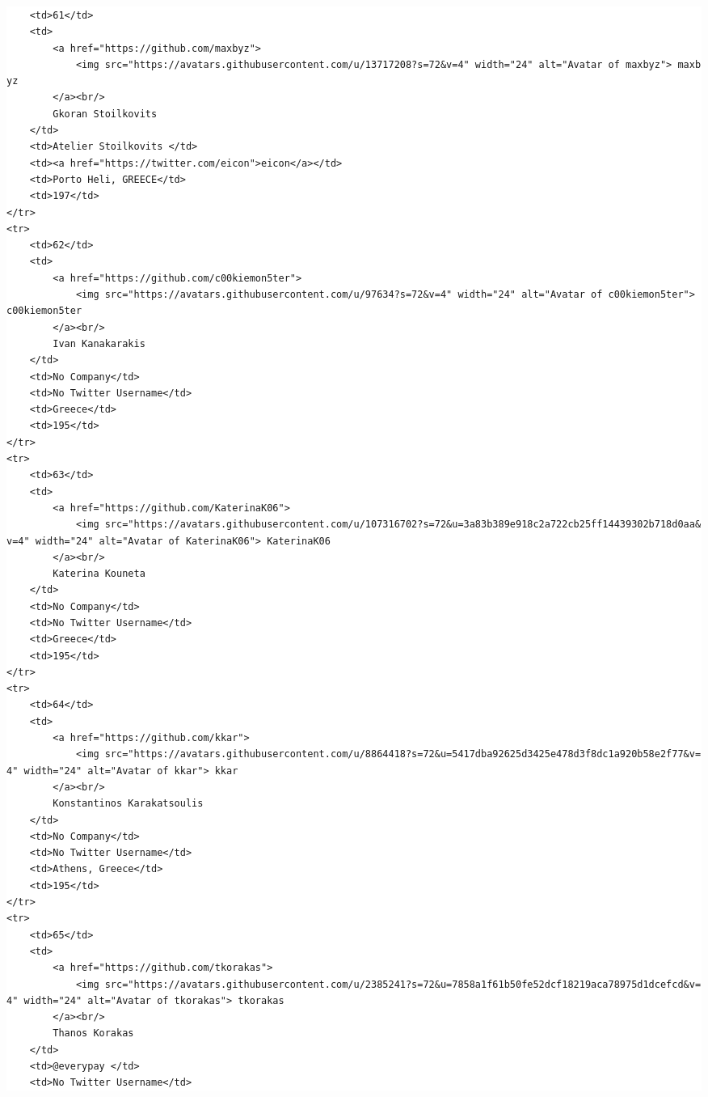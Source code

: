 		<td>61</td>
		<td>
			<a href="https://github.com/maxbyz">
				<img src="https://avatars.githubusercontent.com/u/13717208?s=72&v=4" width="24" alt="Avatar of maxbyz"> maxbyz
			</a><br/>
			Gkoran Stoilkovits
		</td>
		<td>Atelier Stoilkovits </td>
		<td><a href="https://twitter.com/eicon">eicon</a></td>
		<td>Porto Heli, GREECE</td>
		<td>197</td>
	</tr>
	<tr>
		<td>62</td>
		<td>
			<a href="https://github.com/c00kiemon5ter">
				<img src="https://avatars.githubusercontent.com/u/97634?s=72&v=4" width="24" alt="Avatar of c00kiemon5ter"> c00kiemon5ter
			</a><br/>
			Ivan Kanakarakis
		</td>
		<td>No Company</td>
		<td>No Twitter Username</td>
		<td>Greece</td>
		<td>195</td>
	</tr>
	<tr>
		<td>63</td>
		<td>
			<a href="https://github.com/KaterinaK06">
				<img src="https://avatars.githubusercontent.com/u/107316702?s=72&u=3a83b389e918c2a722cb25ff14439302b718d0aa&v=4" width="24" alt="Avatar of KaterinaK06"> KaterinaK06
			</a><br/>
			Katerina Kouneta
		</td>
		<td>No Company</td>
		<td>No Twitter Username</td>
		<td>Greece</td>
		<td>195</td>
	</tr>
	<tr>
		<td>64</td>
		<td>
			<a href="https://github.com/kkar">
				<img src="https://avatars.githubusercontent.com/u/8864418?s=72&u=5417dba92625d3425e478d3f8dc1a920b58e2f77&v=4" width="24" alt="Avatar of kkar"> kkar
			</a><br/>
			Konstantinos Karakatsoulis
		</td>
		<td>No Company</td>
		<td>No Twitter Username</td>
		<td>Athens, Greece</td>
		<td>195</td>
	</tr>
	<tr>
		<td>65</td>
		<td>
			<a href="https://github.com/tkorakas">
				<img src="https://avatars.githubusercontent.com/u/2385241?s=72&u=7858a1f61b50fe52dcf18219aca78975d1dcefcd&v=4" width="24" alt="Avatar of tkorakas"> tkorakas
			</a><br/>
			Thanos Korakas
		</td>
		<td>@everypay </td>
		<td>No Twitter Username</td>